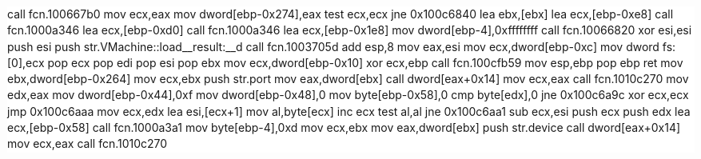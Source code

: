 call fcn.100667b0
mov ecx,eax
mov dword[ebp-0x274],eax
test ecx,ecx
jne 0x100c6840
lea ebx,[ebx]
lea ecx,[ebp-0xe8]
call fcn.1000a346
lea ecx,[ebp-0xd0]
call fcn.1000a346
lea ecx,[ebp-0x1e8]
mov dword[ebp-4],0xffffffff
call fcn.10066820
xor esi,esi
push esi
push str.VMachine::load__result:__d
call fcn.1003705d
add esp,8
mov eax,esi
mov ecx,dword[ebp-0xc]
mov dword fs:[0],ecx
pop ecx
pop edi
pop esi
pop ebx
mov ecx,dword[ebp-0x10]
xor ecx,ebp
call fcn.100cfb59
mov esp,ebp
pop ebp
ret
mov ebx,dword[ebp-0x264]
mov ecx,ebx
push str.port
mov eax,dword[ebx]
call dword[eax+0x14]
mov ecx,eax
call fcn.1010c270
mov edx,eax
mov dword[ebp-0x44],0xf
mov dword[ebp-0x48],0
mov byte[ebp-0x58],0
cmp byte[edx],0
jne 0x100c6a9c
xor ecx,ecx
jmp 0x100c6aaa
mov ecx,edx
lea esi,[ecx+1]
mov al,byte[ecx]
inc ecx
test al,al
jne 0x100c6aa1
sub ecx,esi
push ecx
push edx
lea ecx,[ebp-0x58]
call fcn.1000a3a1
mov byte[ebp-4],0xd
mov ecx,ebx
mov eax,dword[ebx]
push str.device
call dword[eax+0x14]
mov ecx,eax
call fcn.1010c270

[similar_1_ref]: /report/fcn.100c4650@a0ac129ff3ea4c0dfa9529c259a9502c
[similar_2_ref]: /report/fcn.100c5590@a0ac129ff3ea4c0dfa9529c259a9502c
[similar_3_ref]: /report/method.web꞉꞉http꞉꞉client꞉꞉details꞉꞉winhttp_client.virtual_8@27ac6b5c7fa1ad11790cdc733c25a701
[similar_4_ref]: /report/fcn.100c1af0@a0ac129ff3ea4c0dfa9529c259a9502c
[similar_5_ref]: /report/fcn.100c2010@a0ac129ff3ea4c0dfa9529c259a9502c
[virustotal_ref]: https://www.virustotal.com/gui/file/a0ac129ff3ea4c0dfa9529c259a9502c